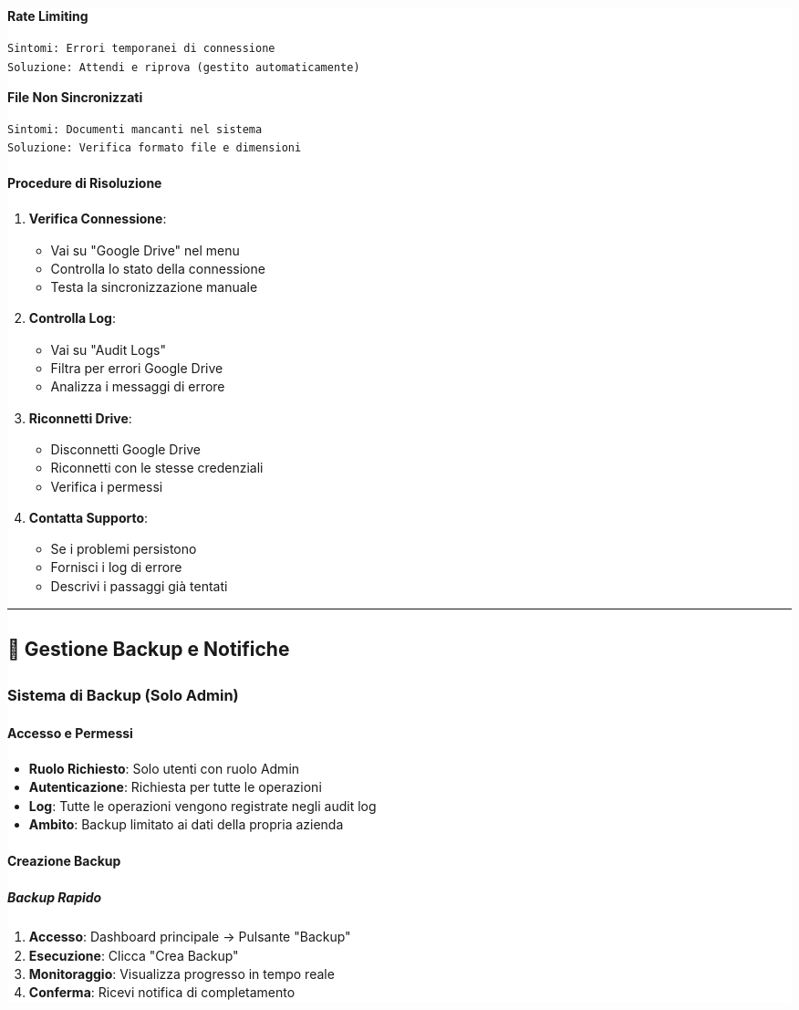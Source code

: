 **Rate Limiting**

```
Sintomi: Errori temporanei di connessione
Soluzione: Attendi e riprova (gestito automaticamente)
```

**File Non Sincronizzati**

```
Sintomi: Documenti mancanti nel sistema
Soluzione: Verifica formato file e dimensioni
```

#### Procedure di Risoluzione

1. **Verifica Connessione**:

   - Vai su "Google Drive" nel menu
   - Controlla lo stato della connessione
   - Testa la sincronizzazione manuale

2. **Controlla Log**:

   - Vai su "Audit Logs"
   - Filtra per errori Google Drive
   - Analizza i messaggi di errore

3. **Riconnetti Drive**:

   - Disconnetti Google Drive
   - Riconnetti con le stesse credenziali
   - Verifica i permessi

4. **Contatta Supporto**:
   - Se i problemi persistono
   - Fornisci i log di errore
   - Descrivi i passaggi già tentati

---

## 🔄 Gestione Backup e Notifiche

### Sistema di Backup (Solo Admin)

#### Accesso e Permessi
- **Ruolo Richiesto**: Solo utenti con ruolo Admin
- **Autenticazione**: Richiesta per tutte le operazioni
- **Log**: Tutte le operazioni vengono registrate negli audit log
- **Ambito**: Backup limitato ai dati della propria azienda

#### Creazione Backup

##### Backup Rapido
1. **Accesso**: Dashboard principale → Pulsante "Backup"
2. **Esecuzione**: Clicca "Crea Backup"
3. **Monitoraggio**: Visualizza progresso in tempo reale
4. **Conferma**: Ricevi notifica di completamento
